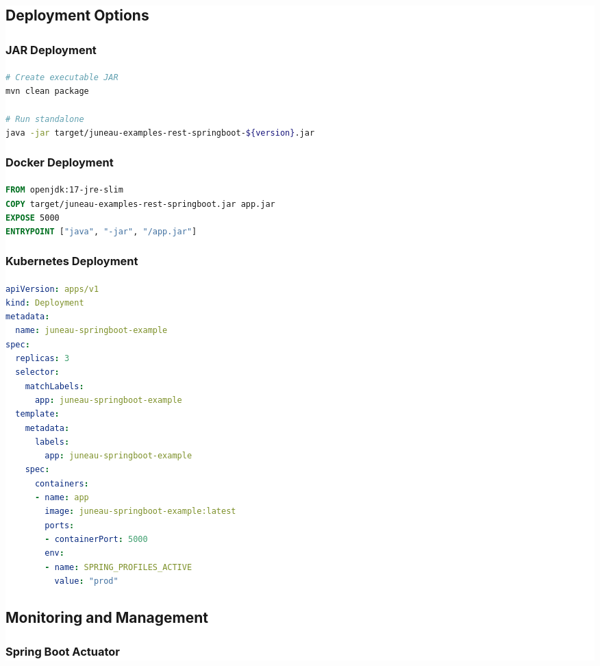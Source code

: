## Deployment Options

### JAR Deployment

```bash
# Create executable JAR
mvn clean package

# Run standalone
java -jar target/juneau-examples-rest-springboot-${version}.jar
```

### Docker Deployment

```dockerfile
FROM openjdk:17-jre-slim
COPY target/juneau-examples-rest-springboot.jar app.jar
EXPOSE 5000
ENTRYPOINT ["java", "-jar", "/app.jar"]
```

### Kubernetes Deployment

```yaml
apiVersion: apps/v1
kind: Deployment
metadata:
  name: juneau-springboot-example
spec:
  replicas: 3
  selector:
    matchLabels:
      app: juneau-springboot-example
  template:
    metadata:
      labels:
        app: juneau-springboot-example
    spec:
      containers:
      - name: app
        image: juneau-springboot-example:latest
        ports:
        - containerPort: 5000
        env:
        - name: SPRING_PROFILES_ACTIVE
          value: "prod"
```

## Monitoring and Management

### Spring Boot Actuator

